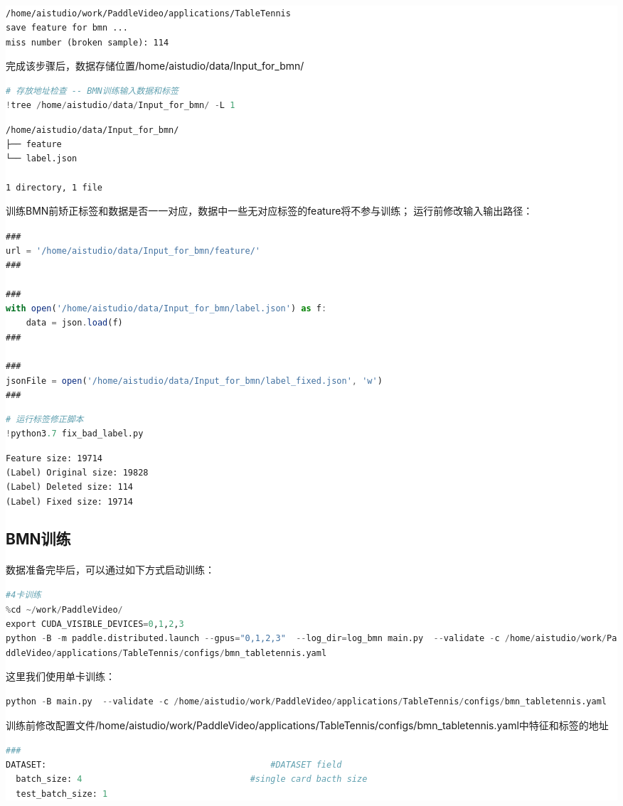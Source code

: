     /home/aistudio/work/PaddleVideo/applications/TableTennis
    save feature for bmn ...
    miss number (broken sample): 114


完成该步骤后，数据存储位置/home/aistudio/data/Input_for_bmn/


```python
# 存放地址检查 -- BMN训练输入数据和标签
!tree /home/aistudio/data/Input_for_bmn/ -L 1
```

    /home/aistudio/data/Input_for_bmn/
    ├── feature
    └── label.json
    
    1 directory, 1 file


训练BMN前矫正标签和数据是否一一对应，数据中一些无对应标签的feature将不参与训练；
运行前修改输入输出路径：
```javascript
###
url = '/home/aistudio/data/Input_for_bmn/feature/'
###

###
with open('/home/aistudio/data/Input_for_bmn/label.json') as f:
    data = json.load(f)
###

###
jsonFile = open('/home/aistudio/data/Input_for_bmn/label_fixed.json', 'w')
###
```


```python
# 运行标签修正脚本
!python3.7 fix_bad_label.py
```

    Feature size: 19714
    (Label) Original size: 19828
    (Label) Deleted size: 114
    (Label) Fixed size: 19714


## BMN训练
数据准备完毕后，可以通过如下方式启动训练：
```python 
#4卡训练
%cd ~/work/PaddleVideo/
export CUDA_VISIBLE_DEVICES=0,1,2,3
python -B -m paddle.distributed.launch --gpus="0,1,2,3"  --log_dir=log_bmn main.py  --validate -c /home/aistudio/work/PaddleVideo/applications/TableTennis/configs/bmn_tabletennis.yaml
```
这里我们使用单卡训练：
```python
python -B main.py  --validate -c /home/aistudio/work/PaddleVideo/applications/TableTennis/configs/bmn_tabletennis.yaml
```
训练前修改配置文件/home/aistudio/work/PaddleVideo/applications/TableTennis/configs/bmn_tabletennis.yaml中特征和标签的地址
```python
###
DATASET:                                            #DATASET field
  batch_size: 4                                 #single card bacth size
  test_batch_size: 1
```